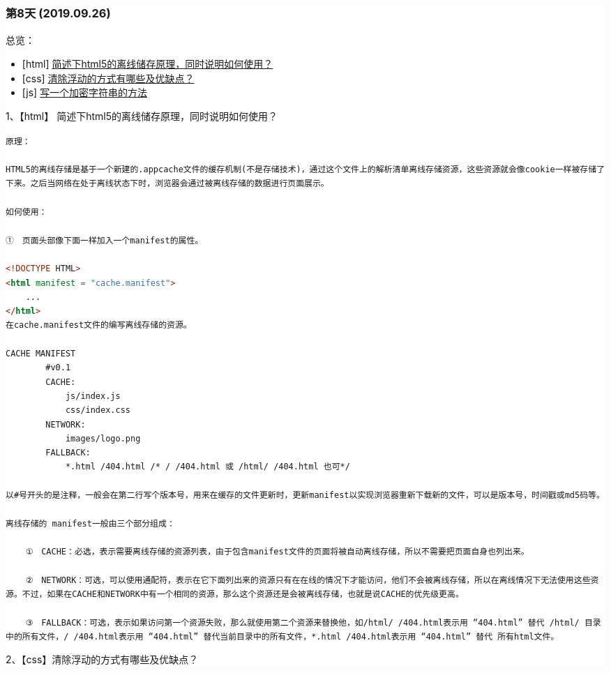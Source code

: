 

### 第8天 (2019.09.26)

总览：

- [html] [简述下html5的离线储存原理，同时说明如何使用？](https://github.com/haizlin/fe-interview/issues/22)
- [css] [清除浮动的方式有哪些及优缺点？](https://github.com/haizlin/fe-interview/issues/23)
- [js] [写一个加密字符串的方法](https://github.com/haizlin/fe-interview/issues/24)

1、【html】 简述下html5的离线储存原理，同时说明如何使用？

~~~html
原理：

HTML5的离线存储是基于一个新建的.appcache文件的缓存机制(不是存储技术)，通过这个文件上的解析清单离线存储资源，这些资源就会像cookie一样被存储了下来。之后当网络在处于离线状态下时，浏览器会通过被离线存储的数据进行页面展示。

如何使用：

①　页面头部像下面一样加入一个manifest的属性。

<!DOCTYPE HTML>
<html manifest = "cache.manifest">
	...
</html>
在cache.manifest文件的编写离线存储的资源。

CACHE MANIFEST
    	#v0.1
    	CACHE:
   	 		js/index.js
    		css/index.css
    	NETWORK:
    		images/logo.png
    	FALLBACK:
    		*.html /404.html /* / /404.html 或 /html/ /404.html 也可*/

以#号开头的是注释，一般会在第二行写个版本号，用来在缓存的文件更新时，更新manifest以实现浏览器重新下载新的文件，可以是版本号，时间戳或md5码等。

离线存储的 manifest一般由三个部分组成：

    ①　CACHE：必选，表示需要离线存储的资源列表，由于包含manifest文件的页面将被自动离线存储，所以不需要把页面自身也列出来。

    ②　NETWORK：可选，可以使用通配符，表示在它下面列出来的资源只有在在线的情况下才能访问，他们不会被离线存储，所以在离线情况下无法使用这些资源。不过，如果在CACHE和NETWORK中有一个相同的资源，那么这个资源还是会被离线存储，也就是说CACHE的优先级更高。

    ③　FALLBACK：可选，表示如果访问第一个资源失败，那么就使用第二个资源来替换他，如/html/ /404.html表示用 “404.html” 替代 /html/ 目录中的所有文件，/ /404.html表示用 “404.html” 替代当前目录中的所有文件，*.html /404.html表示用 “404.html” 替代 所有html文件。
~~~



2、【css】清除浮动的方式有哪些及优缺点？

